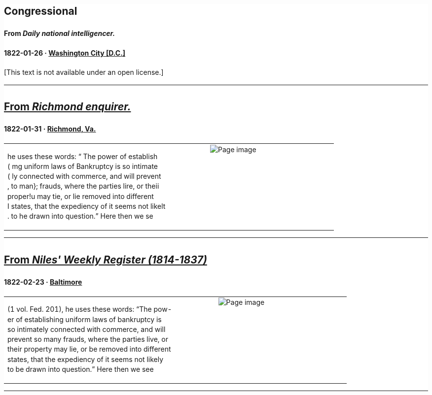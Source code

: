 
## Congressional

#### From _Daily national intelligencer._

#### 1822-01-26 &middot; [Washington City [D.C.]](http://dbpedia.org/resource/Washington%2C_D.C.)

[This text is not available under an open license.]

---

## [From _Richmond enquirer._](https://www.loc.gov/resource/sn84024735/1822-01-31/ed-1/?sp=1)

#### 1822-01-31 &middot; [Richmond, Va.](http://dbpedia.org/resource/Richmond%2C_Virginia)

<table style="width: 100%;"><tr><td style="width: 50%">

  
he uses these words: “ The power of establish­  
( mg uniform laws of Bankruptcy is so intimate­  
( ly connected with commerce, and will prevent  
, to man}; frauds, where the parties lire, or theii  
proper!u may tie, or lie removed into different  
I states, that the expediency of it seems not likelt  
. to he drawn into question.” Here then we se
</td><td style="width: 50%; max-height: 75%; margin: auto; display: block;">
<img alt="Page image" src="https://tile.loc.gov/image-services/iiif/service:ndnp:vi:batch_vi_mudhens_ver02:data:sn84024735:00414183967:1822013101:0337/pct:33.42953342953343,86.4410818539259,15.621826732937844,3.852416696453394/!600,600/0/default.jpg"/>
</td>
</tr></table>

---

## [From _Niles' Weekly Register (1814-1837)_](https://archive.org/details/sim_niles-national-register_1822-02-23_21_546/page/n9/mode/1up?view=theater)

#### 1822-02-23 &middot; [Baltimore](http://dbpedia.org/resource/Baltimore)

<table style="width: 100%;"><tr><td style="width: 50%">

  
(1 vol. Fed. 201), he uses these words: “The pow-  
er of establishing uniform laws of bankruptcy is  
so intimately connected with commerce, and will  
prevent so many frauds, where the parties live, or  
their property may lie, or be removed into different  
states, that the expediency of it seems not likely  
to be drawn into question.” Here then we see
</td><td style="width: 50%; max-height: 75%; margin: auto; display: block;">
<img alt="Page image" src="https://iiif.archive.org/image/iiif/2/sim_niles-national-register_1822-02-23_21_546%2Fsim_niles-national-register_1822-02-23_21_546_jp2.zip%2Fsim_niles-national-register_1822-02-23_21_546_jp2%2Fsim_niles-national-register_1822-02-23_21_546_0009.jp2/pct:12.858617131062951,43.86486486486486,37.4406604747162,7.648648648648648/600,/0/default.jpg"/>
</td>
</tr></table>

---